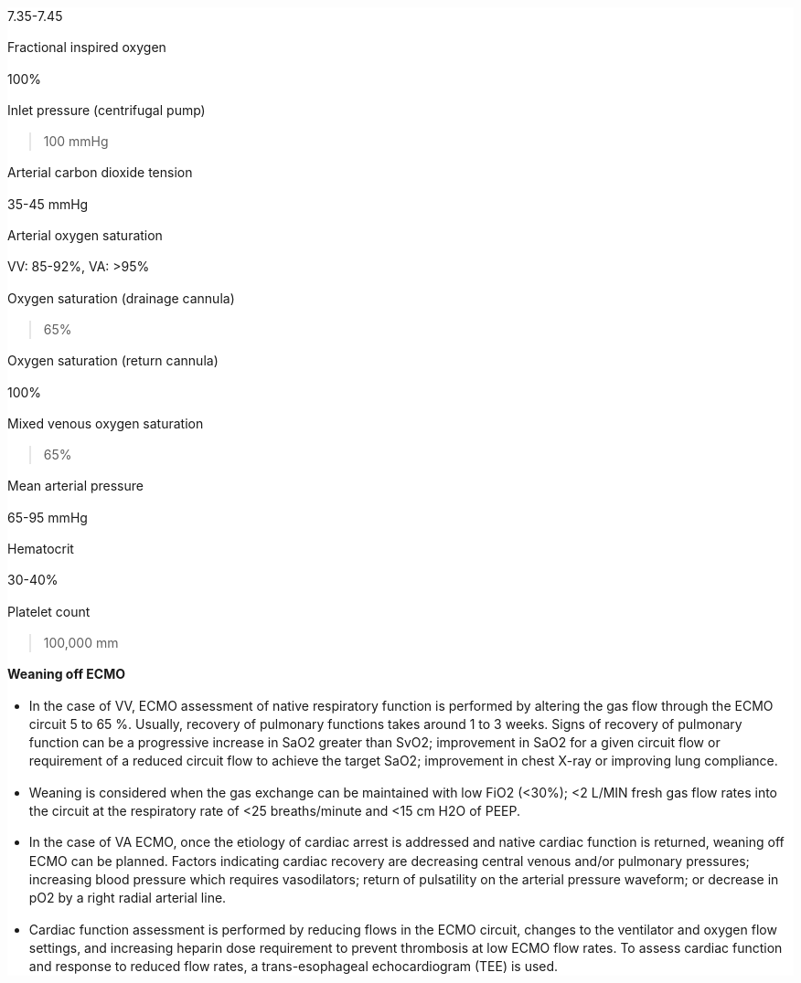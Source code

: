 7.35-7.45

Fractional inspired oxygen

100%

Inlet pressure (centrifugal pump)

>100 mmHg

Arterial carbon dioxide tension

35-45 mmHg

Arterial oxygen saturation

VV: 85-92%, VA: >95%

Oxygen saturation (drainage cannula)

>65%

Oxygen saturation (return cannula)

100%

Mixed venous oxygen saturation

>65%

Mean arterial pressure

65-95 mmHg

Hematocrit

30-40%

Platelet count

>100,000 mm

**Weaning off ECMO**

- In the case of VV, ECMO assessment of native respiratory function is performed by altering the gas flow through the ECMO circuit 5 to 65 %. Usually, recovery of pulmonary functions takes around 1 to 3 weeks. Signs of recovery of pulmonary function can be a progressive increase in SaO2 greater than SvO2; improvement in SaO2 for a given circuit flow or requirement of a reduced circuit flow to achieve the target SaO2; improvement in chest X-ray or improving lung compliance.

- Weaning is considered when the gas exchange can be maintained with low FiO2 (<30%); <2 L/MIN fresh gas flow rates into the circuit at the respiratory rate of <25 breaths/minute and <15 cm H2O of PEEP.

- In the case of VA ECMO, once the etiology of cardiac arrest is addressed and native cardiac function is returned, weaning off ECMO can be planned. Factors indicating cardiac recovery are decreasing central venous and/or pulmonary pressures; increasing blood pressure which requires vasodilators; return of pulsatility on the arterial pressure waveform; or decrease in pO2 by a right radial arterial line.

- Cardiac function assessment is performed by reducing flows in the ECMO circuit, changes to the ventilator and oxygen flow settings, and increasing heparin dose requirement to prevent thrombosis at low ECMO flow rates. To assess cardiac function and response to reduced flow rates, a trans-esophageal echocardiogram (TEE) is used.
